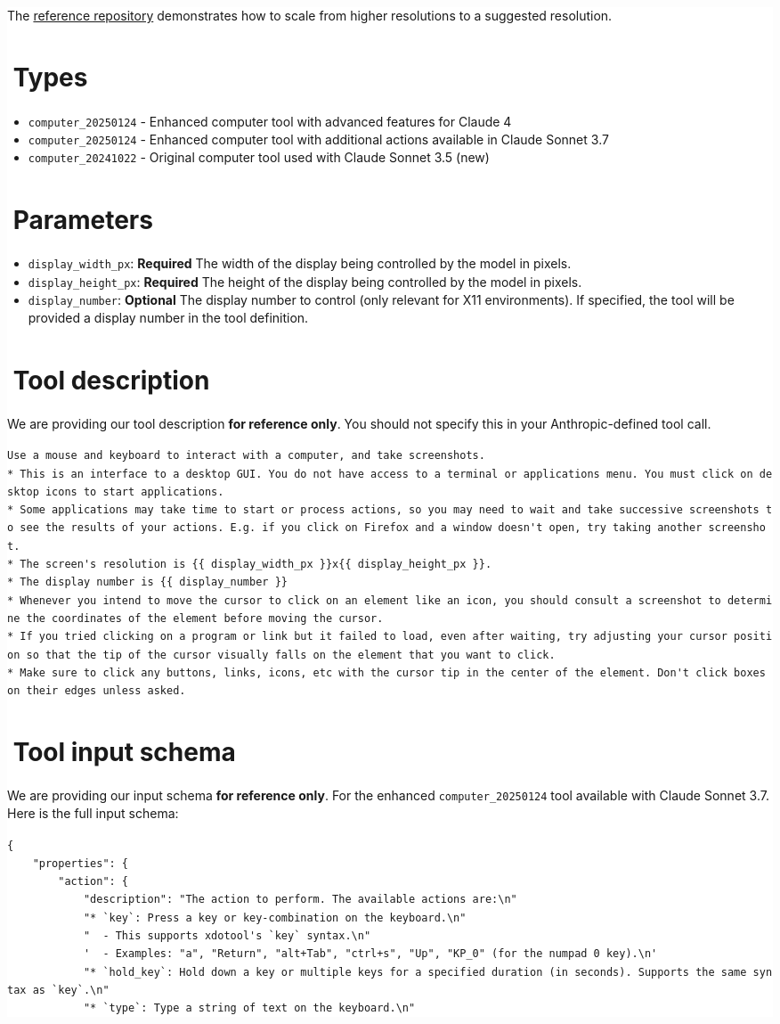 The [reference repository](https://github.com/anthropics/anthropic-quickstarts/tree/main/computer-use-demo/computer_use_demo/tools/computer.py) demonstrates how to scale from higher resolutions to a suggested resolution.

# [​](#types) Types

* `computer_20250124` - Enhanced computer tool with advanced features for Claude 4
* `computer_20250124` - Enhanced computer tool with additional actions available in Claude Sonnet 3.7
* `computer_20241022` - Original computer tool used with Claude Sonnet 3.5 (new)

# [​](#parameters) Parameters

* `display_width_px`: **Required** The width of the display being controlled by the model in pixels.
* `display_height_px`: **Required** The height of the display being controlled by the model in pixels.
* `display_number`: **Optional** The display number to control (only relevant for X11 environments). If specified, the tool will be provided a display number in the tool definition.

# [​](#tool-description) Tool description

We are providing our tool description **for reference only**. You should not specify this in your Anthropic-defined tool call.

```
Use a mouse and keyboard to interact with a computer, and take screenshots.
* This is an interface to a desktop GUI. You do not have access to a terminal or applications menu. You must click on desktop icons to start applications.
* Some applications may take time to start or process actions, so you may need to wait and take successive screenshots to see the results of your actions. E.g. if you click on Firefox and a window doesn't open, try taking another screenshot.
* The screen's resolution is {{ display_width_px }}x{{ display_height_px }}.
* The display number is {{ display_number }}
* Whenever you intend to move the cursor to click on an element like an icon, you should consult a screenshot to determine the coordinates of the element before moving the cursor.
* If you tried clicking on a program or link but it failed to load, even after waiting, try adjusting your cursor position so that the tip of the cursor visually falls on the element that you want to click.
* Make sure to click any buttons, links, icons, etc with the cursor tip in the center of the element. Don't click boxes on their edges unless asked.

```

# [​](#tool-input-schema) Tool input schema

We are providing our input schema **for reference only**. For the enhanced `computer_20250124` tool available with Claude Sonnet 3.7. Here is the full input schema:

```
{
    "properties": {
        "action": {
            "description": "The action to perform. The available actions are:\n"
            "* `key`: Press a key or key-combination on the keyboard.\n"
            "  - This supports xdotool's `key` syntax.\n"
            '  - Examples: "a", "Return", "alt+Tab", "ctrl+s", "Up", "KP_0" (for the numpad 0 key).\n'
            "* `hold_key`: Hold down a key or multiple keys for a specified duration (in seconds). Supports the same syntax as `key`.\n"
            "* `type`: Type a string of text on the keyboard.\n"
```